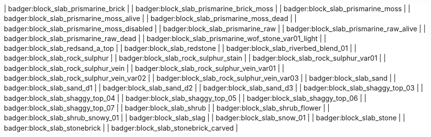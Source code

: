 | badger:block_slab_prismarine_brick |
| badger:block_slab_prismarine_brick_moss |
| badger:block_slab_prismarine_moss |
| badger:block_slab_prismarine_moss_alive |
| badger:block_slab_prismarine_moss_dead |
| badger:block_slab_prismarine_moss_disabled |
| badger:block_slab_prismarine_raw |
| badger:block_slab_prismarine_raw_alive |
| badger:block_slab_prismarine_raw_dead |
| badger:block_slab_prismarine_wof_stone_var01_light |
| badger:block_slab_redsand_a_top |
| badger:block_slab_redstone |
| badger:block_slab_riverbed_blend_01 |
| badger:block_slab_rock_sulphur |
| badger:block_slab_rock_sulphur_stain |
| badger:block_slab_rock_sulphur_var01 |
| badger:block_slab_rock_sulphur_vein |
| badger:block_slab_rock_sulphur_vein_var01 |
| badger:block_slab_rock_sulphur_vein_var02 |
| badger:block_slab_rock_sulphur_vein_var03 |
| badger:block_slab_sand |
| badger:block_slab_sand_d1 |
| badger:block_slab_sand_d2 |
| badger:block_slab_sand_d3 |
| badger:block_slab_shaggy_top_03 |
| badger:block_slab_shaggy_top_04 |
| badger:block_slab_shaggy_top_05 |
| badger:block_slab_shaggy_top_06 |
| badger:block_slab_shaggy_top_07 |
| badger:block_slab_shrub |
| badger:block_slab_shrub_flower |
| badger:block_slab_shrub_snowy_01 |
| badger:block_slab_slag |
| badger:block_slab_snow_01 |
| badger:block_slab_stone |
| badger:block_slab_stonebrick |
| badger:block_slab_stonebrick_carved |